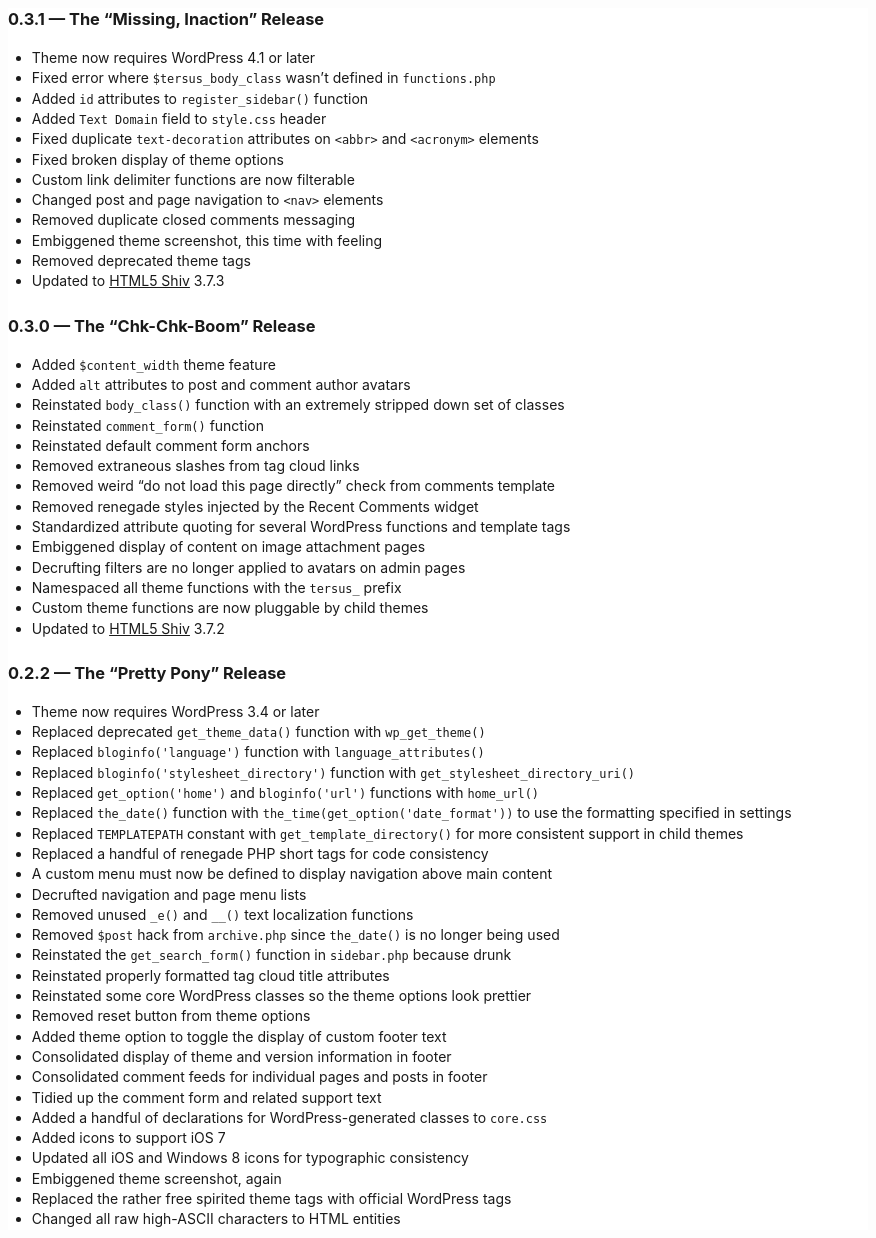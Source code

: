 
### 0.3.1 — The “Missing, Inaction” Release

+ Theme now requires WordPress 4.1 or later
+ Fixed error where `$tersus_body_class` wasn’t defined in `functions.php`
+ Added `id` attributes to `register_sidebar()` function
+ Added `Text Domain` field to `style.css` header
+ Fixed duplicate `text-decoration` attributes on `<abbr>` and `<acronym>` elements
+ Fixed broken display of theme options
+ Custom link delimiter functions are now filterable
+ Changed post and page navigation to `<nav>` elements
+ Removed duplicate closed comments messaging
+ Embiggened theme screenshot, this time with feeling
+ Removed deprecated theme tags
+ Updated to [HTML5 Shiv](https://github.com/afarkas/html5shiv) 3.7.3


### 0.3.0 — The “Chk-Chk-Boom” Release

+ Added `$content_width` theme feature
+ Added `alt` attributes to post and comment author avatars
+ Reinstated `body_class()` function with an extremely stripped down set of classes
+ Reinstated `comment_form()` function
+ Reinstated default comment form anchors
+ Removed extraneous slashes from tag cloud links
+ Removed weird “do not load this page directly” check from comments template
+ Removed renegade styles injected by the Recent Comments widget
+ Standardized attribute quoting for several WordPress functions and template tags
+ Embiggened display of content on image attachment pages
+ Decrufting filters are no longer applied to avatars on admin pages
+ Namespaced all theme functions with the `tersus_` prefix
+ Custom theme functions are now pluggable by child themes
+ Updated to [HTML5 Shiv](https://github.com/afarkas/html5shiv) 3.7.2


### 0.2.2 — The “Pretty Pony” Release

+ Theme now requires WordPress 3.4 or later
+ Replaced deprecated `get_theme_data()` function with `wp_get_theme()`
+ Replaced `bloginfo('language')` function with `language_attributes()`
+ Replaced `bloginfo('stylesheet_directory')` function with `get_stylesheet_directory_uri()`
+ Replaced `get_option('home')` and `bloginfo('url')` functions with `home_url()`
+ Replaced `the_date()` function with `the_time(get_option('date_format'))` to use the formatting specified in settings
+ Replaced `TEMPLATEPATH` constant with `get_template_directory()` for more consistent support in child themes
+ Replaced a handful of renegade PHP short tags for code consistency
+ A custom menu must now be defined to display navigation above main content
+ Decrufted navigation and page menu lists
+ Removed unused `_e()` and `__()` text localization functions
+ Removed `$post` hack from `archive.php` since `the_date()` is no longer being used
+ Reinstated the `get_search_form()` function in `sidebar.php` because drunk
+ Reinstated properly formatted tag cloud title attributes
+ Reinstated some core WordPress classes so the theme options look prettier
+ Removed reset button from theme options
+ Added theme option to toggle the display of custom footer text
+ Consolidated display of theme and version information in footer
+ Consolidated comment feeds for individual pages and posts in footer
+ Tidied up the comment form and related support text
+ Added a handful of declarations for WordPress-generated classes to `core.css`
+ Added icons to support iOS 7
+ Updated all iOS and Windows 8 icons for typographic consistency
+ Embiggened theme screenshot, again
+ Replaced the rather free spirited theme tags with official WordPress tags
+ Changed all raw high-ASCII characters to HTML entities